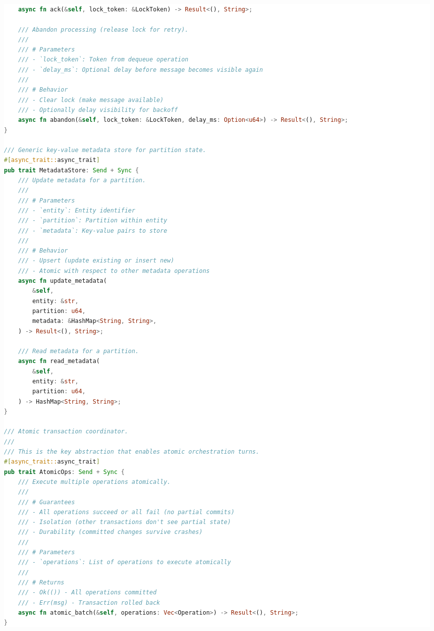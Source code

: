 ```rust
    async fn ack(&self, lock_token: &LockToken) -> Result<(), String>;
    
    /// Abandon processing (release lock for retry).
    /// 
    /// # Parameters
    /// - `lock_token`: Token from dequeue operation
    /// - `delay_ms`: Optional delay before message becomes visible again
    /// 
    /// # Behavior
    /// - Clear lock (make message available)
    /// - Optionally delay visibility for backoff
    async fn abandon(&self, lock_token: &LockToken, delay_ms: Option<u64>) -> Result<(), String>;
}

/// Generic key-value metadata store for partition state.
#[async_trait::async_trait]
pub trait MetadataStore: Send + Sync {
    /// Update metadata for a partition.
    /// 
    /// # Parameters
    /// - `entity`: Entity identifier
    /// - `partition`: Partition within entity
    /// - `metadata`: Key-value pairs to store
    /// 
    /// # Behavior
    /// - Upsert (update existing or insert new)
    /// - Atomic with respect to other metadata operations
    async fn update_metadata(
        &self,
        entity: &str,
        partition: u64,
        metadata: &HashMap<String, String>,
    ) -> Result<(), String>;
    
    /// Read metadata for a partition.
    async fn read_metadata(
        &self,
        entity: &str,
        partition: u64,
    ) -> HashMap<String, String>;
}

/// Atomic transaction coordinator.
/// 
/// This is the key abstraction that enables atomic orchestration turns.
#[async_trait::async_trait]
pub trait AtomicOps: Send + Sync {
    /// Execute multiple operations atomically.
    /// 
    /// # Guarantees
    /// - All operations succeed or all fail (no partial commits)
    /// - Isolation (other transactions don't see partial state)
    /// - Durability (committed changes survive crashes)
    /// 
    /// # Parameters
    /// - `operations`: List of operations to execute atomically
    /// 
    /// # Returns
    /// - Ok(()) - All operations committed
    /// - Err(msg) - Transaction rolled back
    async fn atomic_batch(&self, operations: Vec<Operation>) -> Result<(), String>;
}

```